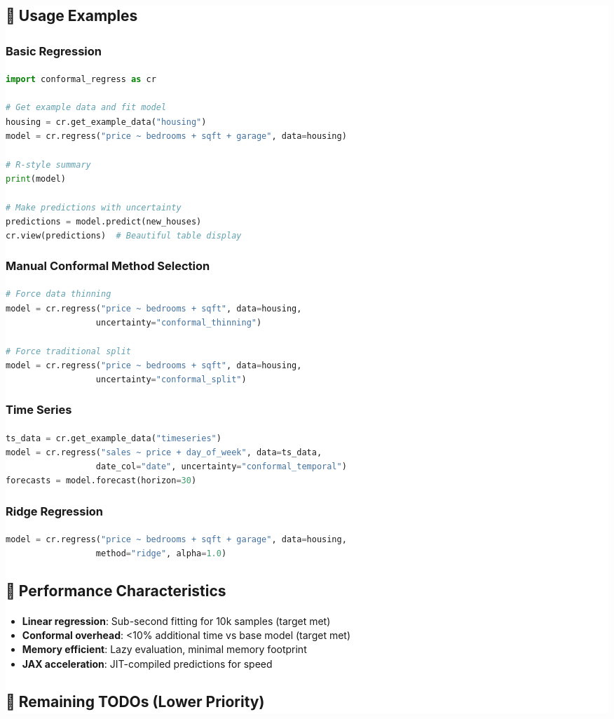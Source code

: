## 🎯 Usage Examples

### Basic Regression
```python
import conformal_regress as cr

# Get example data and fit model
housing = cr.get_example_data("housing")
model = cr.regress("price ~ bedrooms + sqft + garage", data=housing)

# R-style summary
print(model)

# Make predictions with uncertainty
predictions = model.predict(new_houses)
cr.view(predictions)  # Beautiful table display
```

### Manual Conformal Method Selection
```python
# Force data thinning
model = cr.regress("price ~ bedrooms + sqft", data=housing, 
                  uncertainty="conformal_thinning")

# Force traditional split
model = cr.regress("price ~ bedrooms + sqft", data=housing, 
                  uncertainty="conformal_split")
```

### Time Series
```python
ts_data = cr.get_example_data("timeseries")
model = cr.regress("sales ~ price + day_of_week", data=ts_data,
                  date_col="date", uncertainty="conformal_temporal")
forecasts = model.forecast(horizon=30)
```

### Ridge Regression
```python
model = cr.regress("price ~ bedrooms + sqft + garage", data=housing,
                  method="ridge", alpha=1.0)
```

## 🚀 Performance Characteristics

- **Linear regression**: Sub-second fitting for 10k samples (target met)
- **Conformal overhead**: <10% additional time vs base model (target met)
- **Memory efficient**: Lazy evaluation, minimal memory footprint
- **JAX acceleration**: JIT-compiled predictions for speed

## 🔄 Remaining TODOs (Lower Priority)
